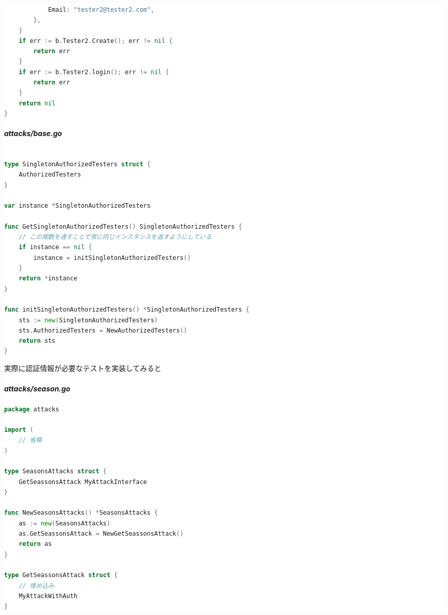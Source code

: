 ```go
			Email: "tester2@tester2.com",
		},
	}
	if err := b.Tester2.Create(); err != nil {
		return err
	}
	if err := b.Tester2.login(); err != nil {
		return err
	}
	return nil
}

```

#### _attacks/base.go_

```go

type SingletonAuthorizedTesters struct {
	AuthorizedTesters
}

var instance *SingletonAuthorizedTesters

func GetSingletonAuthorizedTesters() SingletonAuthorizedTesters {
    // この関数を通すことで常に同じインスタンスを返すようにしている
	if instance == nil {
		instance = initSingletonAuthorizedTesters()
	}
	return *instance
}

func initSingletonAuthorizedTesters() *SingletonAuthorizedTesters {
	sts := new(SingletonAuthorizedTesters)
	sts.AuthorizedTesters = NewAuthorizedTesters()
	return sts
}

```

実際に認証情報が必要なテストを実装してみると

#### _attacks/season.go_

```go
package attacks

import (
    // 省略
)

type SeasonsAttacks struct {
	GetSeassonsAttack MyAttackInterface
}

func NewSeasonsAttacks() *SeasonsAttacks {
	as := new(SeasonsAttacks)
	as.GetSeassonsAttack = NewGetSeassonsAttack()
	return as
}

type GetSeassonsAttack struct {
    // 埋め込み
	MyAttackWithAuth
}
```